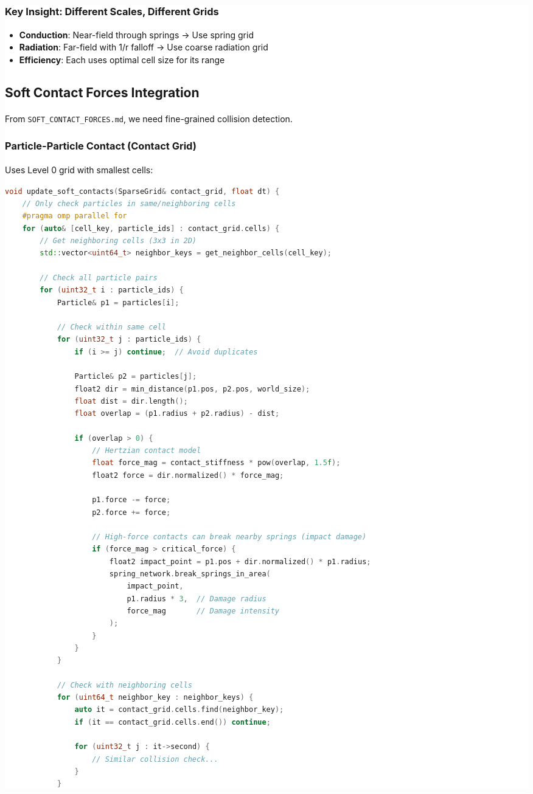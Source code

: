 ### Key Insight: Different Scales, Different Grids

- **Conduction**: Near-field through springs → Use spring grid
- **Radiation**: Far-field with 1/r falloff → Use coarse radiation grid
- **Efficiency**: Each uses optimal cell size for its range

## Soft Contact Forces Integration

From `SOFT_CONTACT_FORCES.md`, we need fine-grained collision detection.

### Particle-Particle Contact (Contact Grid)

Uses Level 0 grid with smallest cells:

```cpp
void update_soft_contacts(SparseGrid& contact_grid, float dt) {
    // Only check particles in same/neighboring cells
    #pragma omp parallel for
    for (auto& [cell_key, particle_ids] : contact_grid.cells) {
        // Get neighboring cells (3x3 in 2D)
        std::vector<uint64_t> neighbor_keys = get_neighbor_cells(cell_key);
        
        // Check all particle pairs
        for (uint32_t i : particle_ids) {
            Particle& p1 = particles[i];
            
            // Check within same cell
            for (uint32_t j : particle_ids) {
                if (i >= j) continue;  // Avoid duplicates
                
                Particle& p2 = particles[j];
                float2 dir = min_distance(p1.pos, p2.pos, world_size);
                float dist = dir.length();
                float overlap = (p1.radius + p2.radius) - dist;
                
                if (overlap > 0) {
                    // Hertzian contact model
                    float force_mag = contact_stiffness * pow(overlap, 1.5f);
                    float2 force = dir.normalized() * force_mag;
                    
                    p1.force -= force;
                    p2.force += force;
                    
                    // High-force contacts can break nearby springs (impact damage)
                    if (force_mag > critical_force) {
                        float2 impact_point = p1.pos + dir.normalized() * p1.radius;
                        spring_network.break_springs_in_area(
                            impact_point, 
                            p1.radius * 3,  // Damage radius
                            force_mag       // Damage intensity
                        );
                    }
                }
            }
            
            // Check with neighboring cells
            for (uint64_t neighbor_key : neighbor_keys) {
                auto it = contact_grid.cells.find(neighbor_key);
                if (it == contact_grid.cells.end()) continue;
                
                for (uint32_t j : it->second) {
                    // Similar collision check...
                }
            }
```